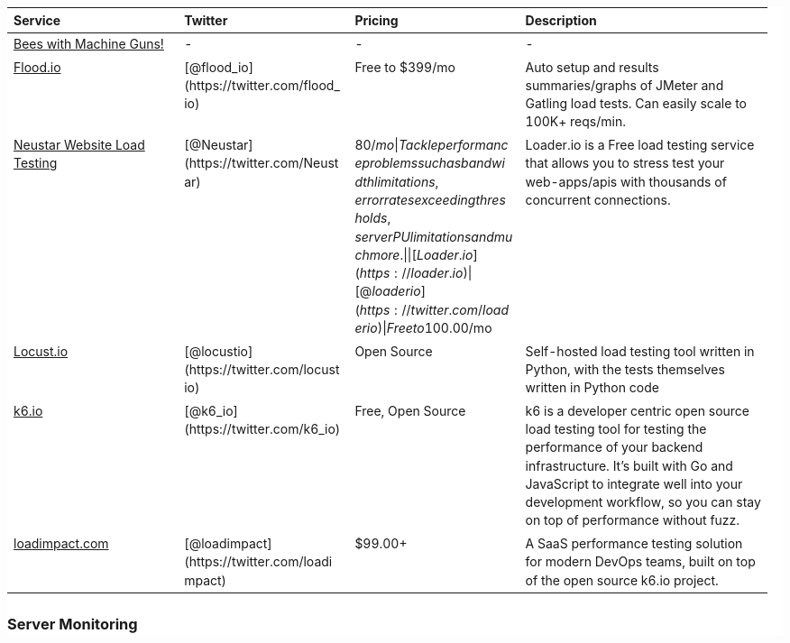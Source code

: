 <table style="width:98%;"><colgroup><col style="width: 22%" /><col style="width: 22%" /><col style="width: 22%" /><col style="width: 32%" /></colgroup><thead><tr class="header"><th style="text-align: left;">Service</th><th style="text-align: left;">Twitter</th><th style="text-align: left;">Pricing</th><th style="text-align: left;">Description</th></tr></thead><tbody><tr class="odd"><td style="text-align: left;"><a href="https://github.com/newsapps/beeswithmachineguns">Bees with Machine Guns!</a></td><td style="text-align: left;">-</td><td style="text-align: left;">-</td><td style="text-align: left;">-</td></tr><tr class="even"><td style="text-align: left;"><a href="https://flood.io">Flood.io</a></td><td style="text-align: left;"><span class="citation" data-cites="flood_io">[@flood_io]</span>(https://twitter.com/flood_io)</td><td style="text-align: left;">Free to $399/mo</td><td style="text-align: left;">Auto setup and results summaries/graphs of JMeter and Gatling load tests. Can easily scale to 100K+ reqs/min.</td></tr><tr class="odd"><td style="text-align: left;"><a href="https://www.security.neustar/digital-performance/web-performance-management">Neustar Website Load Testing</a></td><td style="text-align: left;"><span class="citation" data-cites="Neustar">[@Neustar]</span>(https://twitter.com/Neustar)</td><td style="text-align: left;"><span class="math inline">80/<em>mo</em>|<em>Tackleperformanceproblemssuchasbandwidthlimitations</em>, <em>errorratesexceedingthresholds</em>, <em>serverPUlimitationsandmuchmore</em>.||[<em>Loader</em>.<em>io</em>](<em>https</em> : //<em>loader</em>.<em>io</em>)|[@<em>loaderio</em>](<em>https</em> : //<em>twitter</em>.<em>com</em>/<em>loaderio</em>)|<em>Freeto</em>100.00</span>/mo</td><td style="text-align: left;">Loader.io is a Free load testing service that allows you to stress test your web-apps/apis with thousands of concurrent connections.</td></tr><tr class="even"><td style="text-align: left;"><a href="https://locust.io">Locust.io</a></td><td style="text-align: left;"><span class="citation" data-cites="locustio">[@locustio]</span>(https://twitter.com/locustio)</td><td style="text-align: left;">Open Source</td><td style="text-align: left;">Self-hosted load testing tool written in Python, with the tests themselves written in Python code</td></tr><tr class="odd"><td style="text-align: left;"><a href="https://k6.io">k6.io</a></td><td style="text-align: left;"><span class="citation" data-cites="k6_io">[@k6_io]</span>(https://twitter.com/k6_io)</td><td style="text-align: left;">Free, Open Source</td><td style="text-align: left;">k6 is a developer centric open source load testing tool for testing the performance of your backend infrastructure. It’s built with Go and JavaScript to integrate well into your development workflow, so you can stay on top of performance without fuzz.</td></tr><tr class="even"><td style="text-align: left;"><a href="https://loadimpact.com/">loadimpact.com</a></td><td style="text-align: left;"><span class="citation" data-cites="loadimpact">[@loadimpact]</span>(https://twitter.com/loadimpact)</td><td style="text-align: left;">$99.00+</td><td style="text-align: left;">A SaaS performance testing solution for modern DevOps teams, built on top of the open source k6.io project.</td></tr></tbody></table>

### Server Monitoring
